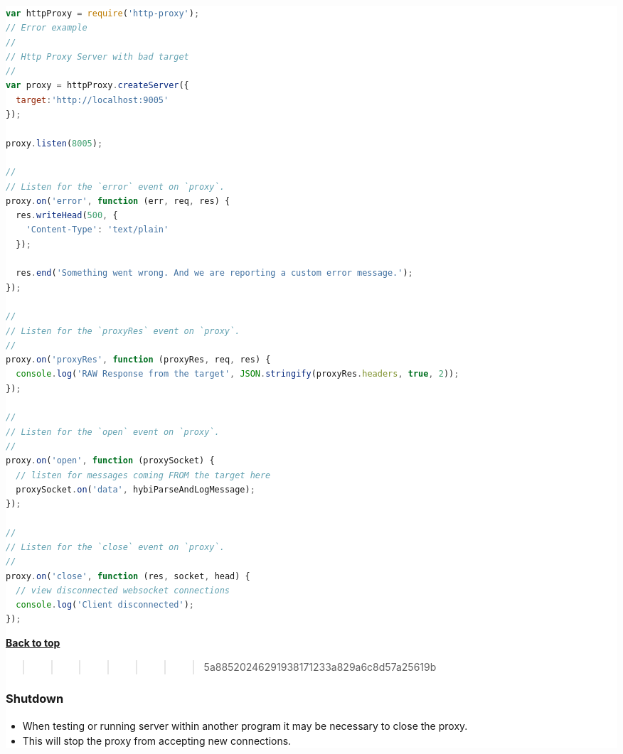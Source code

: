 ```js
var httpProxy = require('http-proxy');
// Error example
//
// Http Proxy Server with bad target
//
var proxy = httpProxy.createServer({
  target:'http://localhost:9005'
});

proxy.listen(8005);

//
// Listen for the `error` event on `proxy`.
proxy.on('error', function (err, req, res) {
  res.writeHead(500, {
    'Content-Type': 'text/plain'
  });

  res.end('Something went wrong. And we are reporting a custom error message.');
});

//
// Listen for the `proxyRes` event on `proxy`.
//
proxy.on('proxyRes', function (proxyRes, req, res) {
  console.log('RAW Response from the target', JSON.stringify(proxyRes.headers, true, 2));
});

//
// Listen for the `open` event on `proxy`.
//
proxy.on('open', function (proxySocket) {
  // listen for messages coming FROM the target here
  proxySocket.on('data', hybiParseAndLogMessage);
});

//
// Listen for the `close` event on `proxy`.
//
proxy.on('close', function (res, socket, head) {
  // view disconnected websocket connections
  console.log('Client disconnected');
});
```

**[Back to top](#table-of-contents)**

>>>>>>> 5a88520246291938171233a829a6c8d57a25619b
### Shutdown

* When testing or running server within another program it may be necessary to close the proxy.
* This will stop the proxy from accepting new connections.
